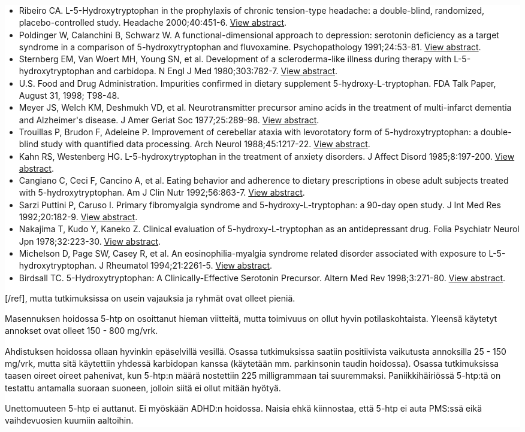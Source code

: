 - Ribeiro CA. L-5-Hydroxytryptophan in the prophylaxis of chronic tension-type headache: a double-blind, randomized, placebo-controlled study. Headache 2000;40:451-6. [View abstract](http://www.ncbi.nlm.nih.gov/entrez/query.fcgi?cmd=Retrieve&db=PubMed&list_uids=10849040&dopt=Abstract).
- Poldinger W, Calanchini B, Schwarz W. A functional-dimensional approach to depression: serotonin deficiency as a target syndrome in a comparison of 5-hydroxytryptophan and fluvoxamine. Psychopathology 1991;24:53-81. [View abstract](http://www.ncbi.nlm.nih.gov/entrez/query.fcgi?cmd=Retrieve&db=PubMed&list_uids=1909444&dopt=Abstract).
- Sternberg EM, Van Woert MH, Young SN, et al. Development of a scleroderma-like illness during therapy with L-5-hydroxytryptophan and carbidopa. N Engl J Med 1980;303:782-7. [View abstract](http://www.ncbi.nlm.nih.gov/entrez/query.fcgi?cmd=Retrieve&db=PubMed&list_uids=6997735&dopt=Abstract).
- U.S. Food and Drug Administration. Impurities confirmed in dietary supplement 5-hydroxy-L-tryptophan. FDA Talk Paper, August 31, 1998; T98-48.[](http://www.ncbi.nlm.nih.gov/entrez/query.fcgi?cmd=Retrieve&db=PubMed&list_uids=&dopt=Abstract)
- Meyer JS, Welch KM, Deshmukh VD, et al. Neurotransmitter precursor amino acids in the treatment of multi-infarct dementia and Alzheimer's disease. J Amer Geriat Soc 1977;25:289-98. [View abstract](http://www.ncbi.nlm.nih.gov/entrez/query.fcgi?cmd=Retrieve&db=PubMed&list_uids=301148&dopt=Abstract).
- Trouillas P, Brudon F, Adeleine P. Improvement of cerebellar ataxia with levorotatory form of 5-hydroxytryptophan: a double-blind study with quantified data processing. Arch Neurol 1988;45:1217-22. [View abstract](http://www.ncbi.nlm.nih.gov/entrez/query.fcgi?cmd=Retrieve&db=PubMed&list_uids=3190503&dopt=Abstract).
- Kahn RS, Westenberg HG. L-5-hydroxytryptophan in the treatment of anxiety disorders. J Affect Disord 1985;8:197-200. [View abstract](http://www.ncbi.nlm.nih.gov/entrez/query.fcgi?cmd=Retrieve&db=PubMed&list_uids=3157732&dopt=Abstract).
- Cangiano C, Ceci F, Cancino A, et al. Eating behavior and adherence to dietary prescriptions in obese adult subjects treated with 5-hydroxytryptophan. Am J Clin Nutr 1992;56:863-7. [View abstract](http://www.ncbi.nlm.nih.gov/entrez/query.fcgi?cmd=Retrieve&db=PubMed&list_uids=1384305&dopt=Abstract).
- Sarzi Puttini P, Caruso I. Primary fibromyalgia syndrome and 5-hydroxy-L-tryptophan: a 90-day open study. J Int Med Res 1992;20:182-9. [View abstract](http://www.ncbi.nlm.nih.gov/entrez/query.fcgi?cmd=Retrieve&db=PubMed&list_uids=1521674&dopt=Abstract).
- Nakajima T, Kudo Y, Kaneko Z. Clinical evaluation of 5-hydroxy-L-tryptophan as an antidepressant drug. Folia Psychiatr Neurol Jpn 1978;32:223-30. [View abstract](http://www.ncbi.nlm.nih.gov/entrez/query.fcgi?cmd=Retrieve&db=PubMed&list_uids=307522&dopt=Abstract).
- Michelson D, Page SW, Casey R, et al. An eosinophilia-myalgia syndrome related disorder associated with exposure to L-5-hydroxytryptophan. J Rheumatol 1994;21:2261-5. [View abstract](http://www.ncbi.nlm.nih.gov/entrez/query.fcgi?cmd=Retrieve&db=PubMed&list_uids=7699627&dopt=Abstract).
- Birdsall TC. 5-Hydroxytryptophan: A Clinically-Effective Serotonin Precursor. Altern Med Rev 1998;3:271-80. [View abstract](http://www.ncbi.nlm.nih.gov/entrez/query.fcgi?cmd=Retrieve&db=PubMed&list_uids=9727088&dopt=Abstract).

\[/ref\], mutta tutkimuksissa on usein vajauksia ja ryhmät ovat olleet pieniä.

Masennuksen hoidossa 5-htp on osoittanut hieman viitteitä, mutta toimivuus on ollut hyvin potilaskohtaista. Yleensä käytetyt annokset ovat olleet 150 - 800 mg/vrk.

Ahdistuksen hoidossa ollaan hyvinkin epäselvillä vesillä. Osassa tutkimuksissa saatiin positiivista vaikutusta annoksilla 25 - 150 mg/vrk, mutta sitä käytettiin yhdessä karbidopan kanssa (käytetään mm. parkinsonin taudin hoidossa). Osassa tutkimuksissa taasen oireet oireet pahenivat, kun 5-htp:n määrä nostettiin 225 milligrammaan tai suuremmaksi. Paniikkihäiriössä 5-htp:tä on testattu antamalla suoraan suoneen, jolloin siitä ei ollut mitään hyötyä.

Unettomuuteen 5-htp ei auttanut. Ei myöskään ADHD:n hoidossa. Naisia ehkä kiinnostaa, että 5-htp ei auta PMS:ssä eikä vaihdevuosien kuumiin aaltoihin.
